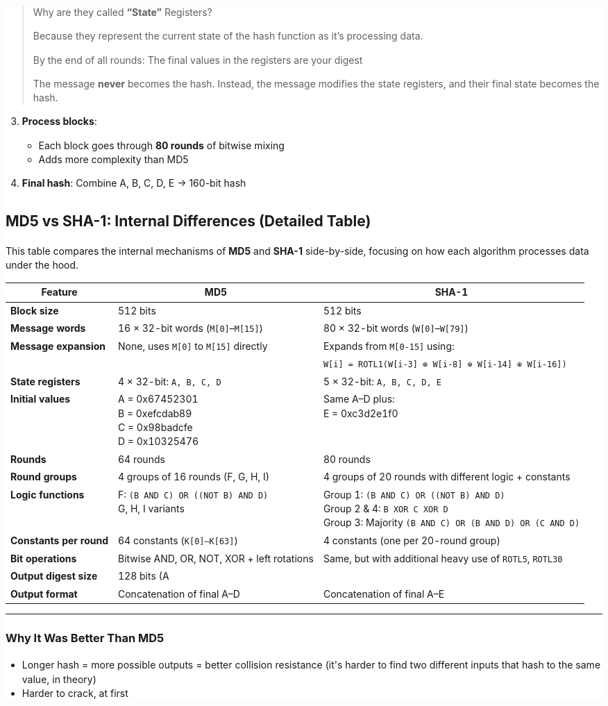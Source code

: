 >  Why are they called **“State”** Registers?
>
>Because they represent the current state of the hash function as it’s processing data. 
> 
>By the end of all rounds: The final values in the registers are your digest
>
>The message **never** becomes the hash. Instead, the message modifies the state registers, and their final state becomes the hash.

3. **Process blocks**:

   * Each block goes through **80 rounds** of bitwise mixing
   * Adds more complexity than MD5
4. **Final hash**: Combine A, B, C, D, E → 160-bit hash

## MD5 vs SHA-1: Internal Differences (Detailed Table)

This table compares the internal mechanisms of **MD5** and **SHA-1** side-by-side, focusing on how each algorithm processes data under the hood.

| Feature                      | **MD5**                                              | **SHA-1**                                               |
|-----------------------------|------------------------------------------------------|---------------------------------------------------------|
| **Block size**              | 512 bits                                             | 512 bits                                                |
| **Message words**           | 16 × 32-bit words (`M[0]`–`M[15]`)                   | 80 × 32-bit words (`W[0]`–`W[79]`)                      |
| **Message expansion**       | None, uses `M[0]` to `M[15]` directly               | Expands from `M[0-15]` using:                           |
|                             |                                                      | `W[i] = ROTL1(W[i-3] ⊕ W[i-8] ⊕ W[i-14] ⊕ W[i-16])`     |
| **State registers**         | 4 × 32-bit: `A, B, C, D`                             | 5 × 32-bit: `A, B, C, D, E`                             |
| **Initial values**          | A = 0x67452301<br>B = 0xefcdab89<br>C = 0x98badcfe<br>D = 0x10325476 | Same A–D plus:<br>E = 0xc3d2e1f0                        |
| **Rounds**                  | 64 rounds                                            | 80 rounds                                               |
| **Round groups**            | 4 groups of 16 rounds (F, G, H, I)                   | 4 groups of 20 rounds with different logic + constants  |
| **Logic functions**         | F: `(B AND C) OR ((NOT B) AND D)`<br>G, H, I variants| Group 1: `(B AND C) OR ((NOT B) AND D)`<br>Group 2 & 4: `B XOR C XOR D`<br>Group 3: Majority `(B AND C) OR (B AND D) OR (C AND D)` |
| **Constants per round**     | 64 constants (`K[0]–K[63]`)                          | 4 constants (one per 20-round group)                   |
| **Bit operations**          | Bitwise AND, OR, NOT, XOR + left rotations          | Same, but with additional heavy use of `ROTL5`, `ROTL30`|
| **Output digest size**      | 128 bits (A || B || C || D)                         | 160 bits (A || B || C || D || E)                       |
| **Output format**           | Concatenation of final A–D                          | Concatenation of final A–E                             |

---

### Why It Was Better Than MD5

* Longer hash = more possible outputs = better collision resistance (it's harder to find two different inputs that hash to the same value, in theory)
* Harder to crack, at first
